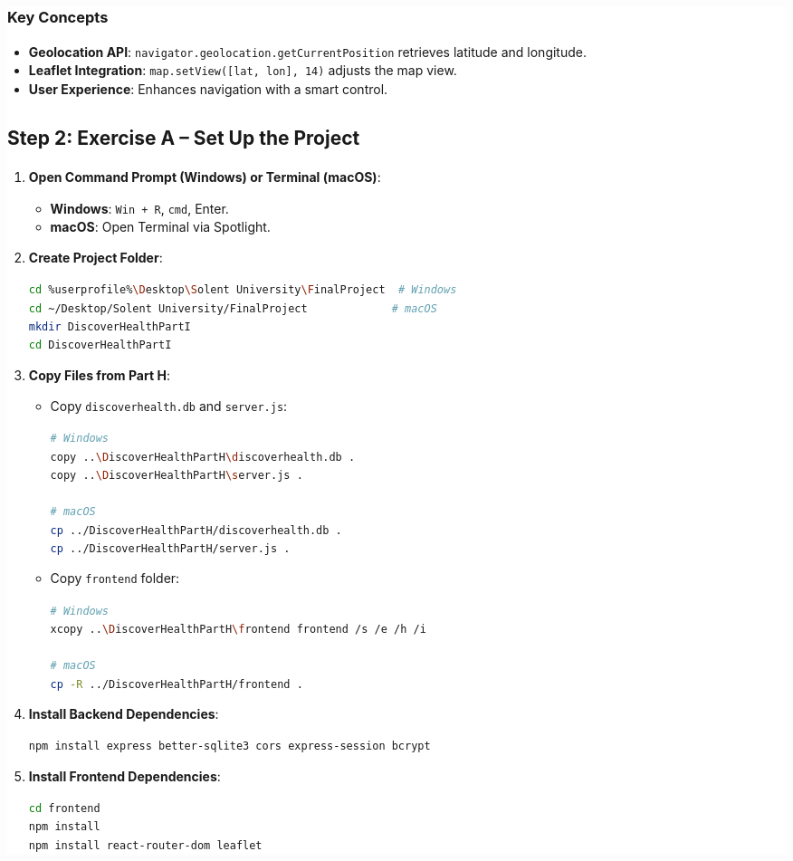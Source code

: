 ### Key Concepts

* **Geolocation API**: `navigator.geolocation.getCurrentPosition` retrieves latitude and longitude.
* **Leaflet Integration**: `map.setView([lat, lon], 14)` adjusts the map view.
* **User Experience**: Enhances navigation with a smart control.

## Step 2: Exercise A – Set Up the Project

1. **Open Command Prompt (Windows) or Terminal (macOS)**:
   * **Windows**: `Win + R`, `cmd`, Enter.
   * **macOS**: Open Terminal via Spotlight.

2. **Create Project Folder**:
   ```bash
   cd %userprofile%\Desktop\Solent University\FinalProject  # Windows
   cd ~/Desktop/Solent University/FinalProject             # macOS
   mkdir DiscoverHealthPartI
   cd DiscoverHealthPartI
   ```

3. **Copy Files from Part H**:
   * Copy `discoverhealth.db` and `server.js`:
     ```bash
     # Windows
     copy ..\DiscoverHealthPartH\discoverhealth.db .
     copy ..\DiscoverHealthPartH\server.js .

     # macOS
     cp ../DiscoverHealthPartH/discoverhealth.db .
     cp ../DiscoverHealthPartH/server.js .
     ```
   * Copy `frontend` folder:
     ```bash
     # Windows
     xcopy ..\DiscoverHealthPartH\frontend frontend /s /e /h /i

     # macOS
     cp -R ../DiscoverHealthPartH/frontend .
     ```

4. **Install Backend Dependencies**:
   ```bash
   npm install express better-sqlite3 cors express-session bcrypt
   ```

5. **Install Frontend Dependencies**:
   ```bash
   cd frontend
   npm install
   npm install react-router-dom leaflet
   ```
